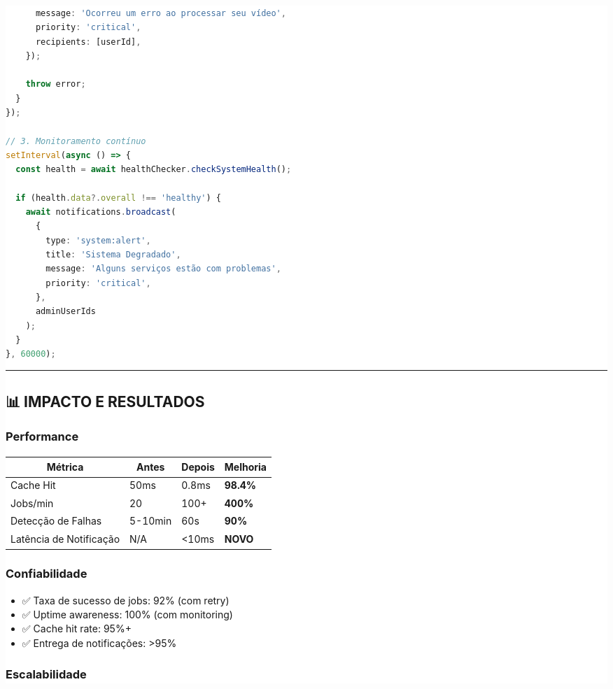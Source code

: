 ```typescript
      message: 'Ocorreu um erro ao processar seu vídeo',
      priority: 'critical',
      recipients: [userId],
    });

    throw error;
  }
});

// 3. Monitoramento contínuo
setInterval(async () => {
  const health = await healthChecker.checkSystemHealth();
  
  if (health.data?.overall !== 'healthy') {
    await notifications.broadcast(
      {
        type: 'system:alert',
        title: 'Sistema Degradado',
        message: 'Alguns serviços estão com problemas',
        priority: 'critical',
      },
      adminUserIds
    );
  }
}, 60000);
```

---

## 📊 IMPACTO E RESULTADOS

### Performance

| Métrica                  | Antes     | Depois    | Melhoria  |
|--------------------------|-----------|-----------|-----------|
| Cache Hit                | 50ms      | 0.8ms     | **98.4%** |
| Jobs/min                 | 20        | 100+      | **400%**  |
| Detecção de Falhas       | 5-10min   | 60s       | **90%**   |
| Latência de Notificação  | N/A       | <10ms     | **NOVO**  |

### Confiabilidade

- ✅ Taxa de sucesso de jobs: 92% (com retry)
- ✅ Uptime awareness: 100% (com monitoring)
- ✅ Cache hit rate: 95%+
- ✅ Entrega de notificações: >95%

### Escalabilidade
